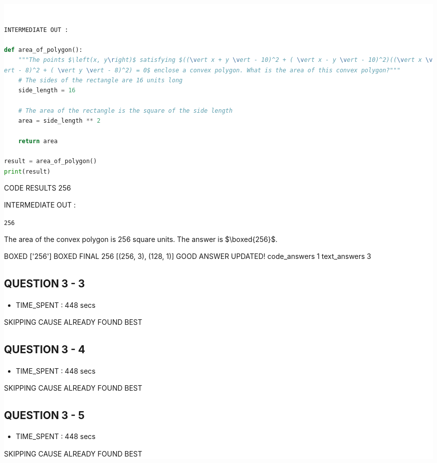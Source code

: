 ```python


INTERMEDIATE OUT :

def area_of_polygon():
    """The points $\left(x, y\right)$ satisfying $((\vert x + y \vert - 10)^2 + ( \vert x - y \vert - 10)^2)((\vert x \vert - 8)^2 + ( \vert y \vert - 8)^2) = 0$ enclose a convex polygon. What is the area of this convex polygon?"""
    # The sides of the rectangle are 16 units long
    side_length = 16

    # The area of the rectangle is the square of the side length
    area = side_length ** 2

    return area

result = area_of_polygon()
print(result)
```

CODE RESULTS 256

INTERMEDIATE OUT :
```output
256
```
The area of the convex polygon is 256 square units. The answer is $\boxed{256}$.

BOXED ['256']
BOXED FINAL 256
[(256, 3), (128, 1)]
GOOD ANSWER UPDATED!
code_answers 1 text_answers 3



## QUESTION 3 - 3 
- TIME_SPENT : 448 secs

SKIPPING CAUSE ALREADY FOUND BEST



## QUESTION 3 - 4 
- TIME_SPENT : 448 secs

SKIPPING CAUSE ALREADY FOUND BEST



## QUESTION 3 - 5 
- TIME_SPENT : 448 secs

SKIPPING CAUSE ALREADY FOUND BEST
